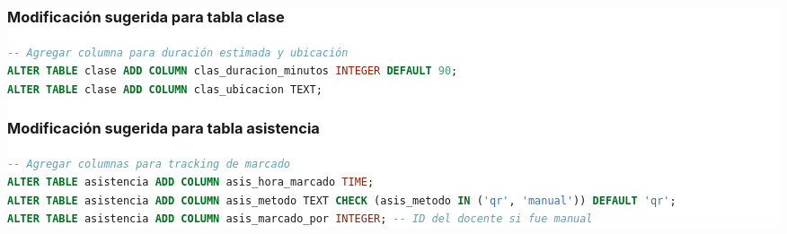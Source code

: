 ### Modificación sugerida para tabla clase

```sql
-- Agregar columna para duración estimada y ubicación
ALTER TABLE clase ADD COLUMN clas_duracion_minutos INTEGER DEFAULT 90;
ALTER TABLE clase ADD COLUMN clas_ubicacion TEXT;
```

### Modificación sugerida para tabla asistencia

```sql
-- Agregar columnas para tracking de marcado
ALTER TABLE asistencia ADD COLUMN asis_hora_marcado TIME;
ALTER TABLE asistencia ADD COLUMN asis_metodo TEXT CHECK (asis_metodo IN ('qr', 'manual')) DEFAULT 'qr';
ALTER TABLE asistencia ADD COLUMN asis_marcado_por INTEGER; -- ID del docente si fue manual
```
